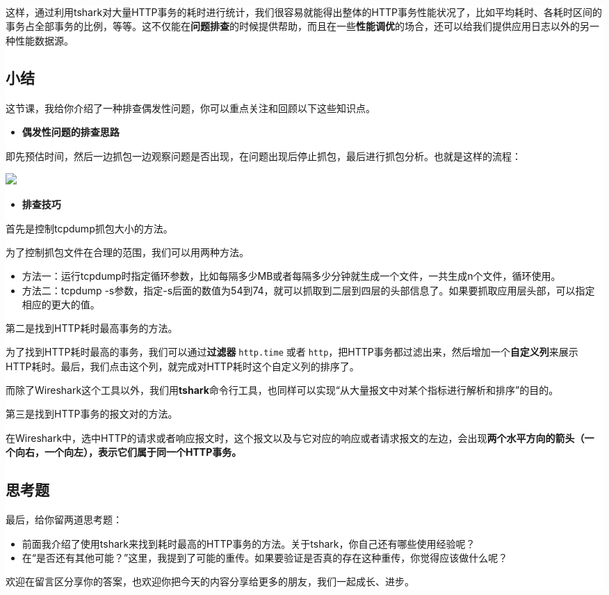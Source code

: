 

这样，通过利用tshark对大量HTTP事务的耗时进行统计，我们很容易就能得出整体的HTTP事务性能状况了，比如平均耗时、各耗时区间的事务占全部事务的比例，等等。这不仅能在**问题排查**的时候提供帮助，而且在一些**性能调优**的场合，还可以给我们提供应用日志以外的另一种性能数据源。

## 小结

这节课，我给你介绍了一种排查偶发性问题，你可以重点关注和回顾以下这些知识点。

- **偶发性问题的排查思路**



即先预估时间，然后一边抓包一边观察问题是否出现，在问题出现后停止抓包，最后进行抓包分析。也就是这样的流程：

![](<https://static001.geekbang.org/resource/image/5c/71/5c0ea3757e87b3d2df8d04c6eb9d3171.jpg?wh=2000x528>)

- **排查技巧**



首先是控制tcpdump抓包大小的方法。

为了控制抓包文件在合理的范围，我们可以用两种方法。

- 方法一：运行tcpdump时指定循环参数，比如每隔多少MB或者每隔多少分钟就生成一个文件，一共生成n个文件，循环使用。
- 方法二：tcpdump -s参数，指定-s后面的数值为54到74，就可以抓取到二层到四层的头部信息了。如果要抓取应用层头部，可以指定相应的更大的值。



第二是找到HTTP耗时最高事务的方法。

为了找到HTTP耗时最高的事务，我们可以通过**过滤器** `http.time` 或者 `http`，把HTTP事务都过滤出来，然后增加一个**自定义列**来展示HTTP耗时。最后，我们点击这个列，就完成对HTTP耗时这个自定义列的排序了。

而除了Wireshark这个工具以外，我们用**tshark**命令行工具，也同样可以实现“从大量报文中对某个指标进行解析和排序”的目的。

第三是找到HTTP事务的报文对的方法。

在Wireshark中，选中HTTP的请求或者响应报文时，这个报文以及与它对应的响应或者请求报文的左边，会出现**两个水平方向的箭头（一个向右，一个向左），表示它们属于同一个HTTP事务。**

## 思考题

最后，给你留两道思考题：

- 前面我介绍了使用tshark来找到耗时最高的HTTP事务的方法。关于tshark，你自己还有哪些使用经验呢？
- 在“是否还有其他可能？”这里，我提到了可能的重传。如果要验证是否真的存在这种重传，你觉得应该做什么呢？



欢迎在留言区分享你的答案，也欢迎你把今天的内容分享给更多的朋友，我们一起成长、进步。

